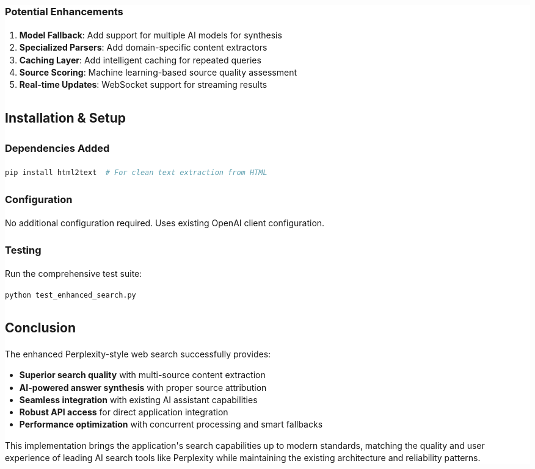 ### Potential Enhancements
1. **Model Fallback**: Add support for multiple AI models for synthesis
2. **Specialized Parsers**: Add domain-specific content extractors
3. **Caching Layer**: Add intelligent caching for repeated queries
4. **Source Scoring**: Machine learning-based source quality assessment
5. **Real-time Updates**: WebSocket support for streaming results

## Installation & Setup

### Dependencies Added
```bash
pip install html2text  # For clean text extraction from HTML
```

### Configuration
No additional configuration required. Uses existing OpenAI client configuration.

### Testing
Run the comprehensive test suite:
```bash
python test_enhanced_search.py
```

## Conclusion

The enhanced Perplexity-style web search successfully provides:
- **Superior search quality** with multi-source content extraction
- **AI-powered answer synthesis** with proper source attribution  
- **Seamless integration** with existing AI assistant capabilities
- **Robust API access** for direct application integration
- **Performance optimization** with concurrent processing and smart fallbacks

This implementation brings the application's search capabilities up to modern standards, matching the quality and user experience of leading AI search tools like Perplexity while maintaining the existing architecture and reliability patterns.